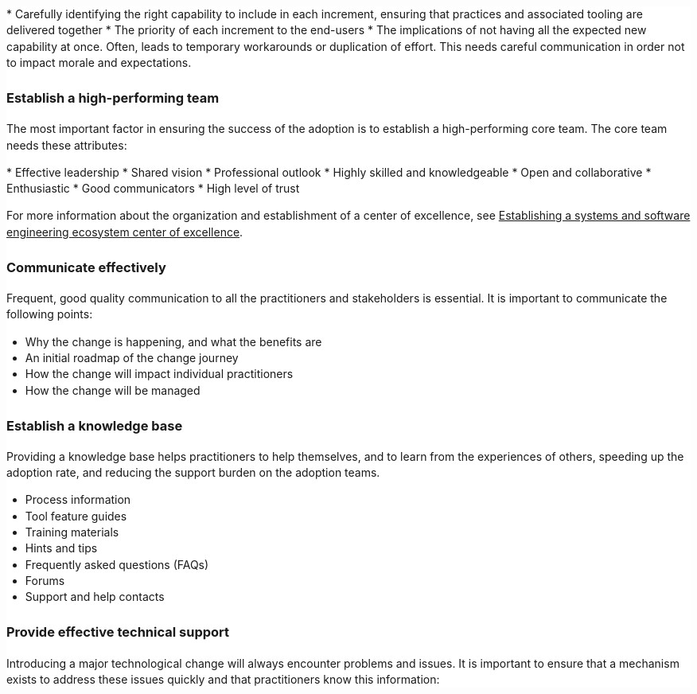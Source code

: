 \* Carefully identifying the right capability to include in each
increment, ensuring that practices and associated tooling are delivered
together \* The priority of each increment to the end-users \* The
implications of not having all the expected new capability at once.
Often, leads to temporary workarounds or duplication of effort. This
needs careful communication in order not to impact morale and
expectations.

### Establish a high-performing team

The most important factor in ensuring the success of the adoption is to
establish a high-performing core team. The core team needs these
attributes:

\* Effective leadership \* Shared vision \* Professional outlook \*
Highly skilled and knowledgeable \* Open and collaborative \*
Enthusiastic \* Good communicators \* High level of trust

For more information about the organization and establishment of a
center of excellence, see [Establishing a systems and software
engineering ecosystem center of
excellence](DeploymentEstablishingACenterOfExcellence).

### Communicate effectively

Frequent, good quality communication to all the practitioners and
stakeholders is essential. It is important to communicate the following
points:

-   Why the change is happening, and what the benefits are
-   An initial roadmap of the change journey
-   How the change will impact individual practitioners
-   How the change will be managed

### Establish a knowledge base

Providing a knowledge base helps practitioners to help themselves, and
to learn from the experiences of others, speeding up the adoption rate,
and reducing the support burden on the adoption teams.

-   Process information
-   Tool feature guides
-   Training materials
-   Hints and tips
-   Frequently asked questions (FAQs)
-   Forums
-   Support and help contacts

### Provide effective technical support

Introducing a major technological change will always encounter problems
and issues. It is important to ensure that a mechanism exists to address
these issues quickly and that practitioners know this information:
